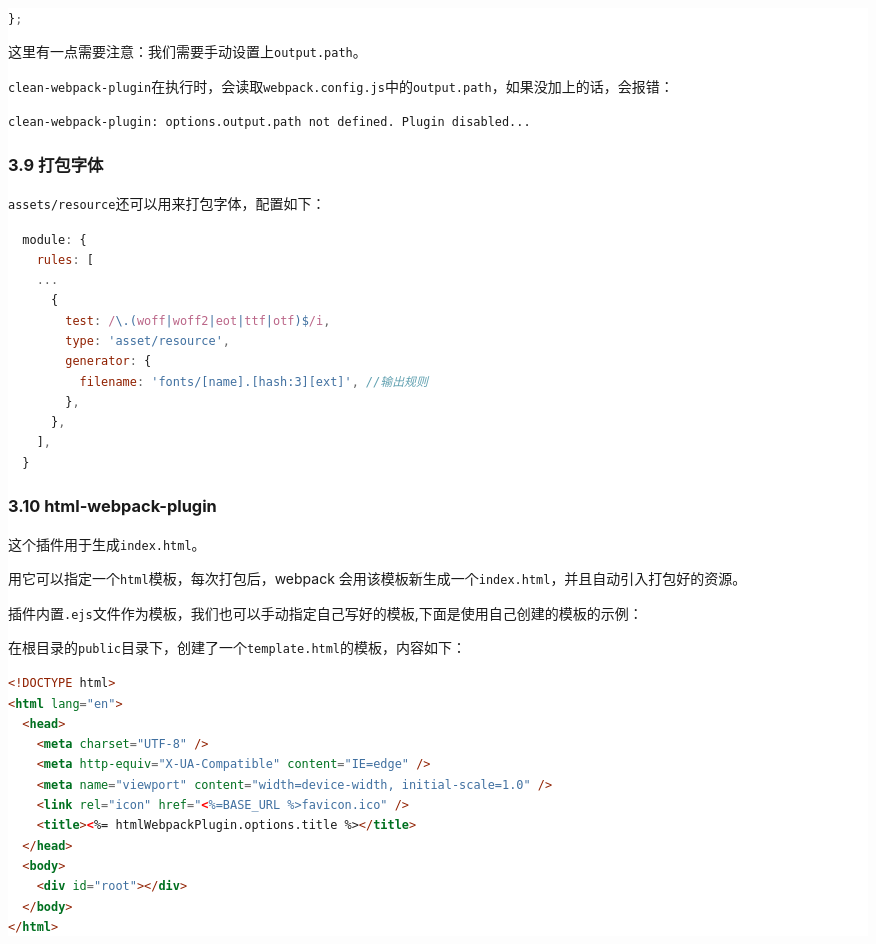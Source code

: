 ```js
};
```

这里有一点需要注意：我们需要手动设置上`output.path`。

`clean-webpack-plugin`在执行时，会读取`webpack.config.js`中的`output.path`，如果没加上的话，会报错：

```bash
clean-webpack-plugin: options.output.path not defined. Plugin disabled...
```

### 3.9 打包字体

`assets/resource`还可以用来打包字体，配置如下：

```js
  module: {
    rules: [
    ...
      {
        test: /\.(woff|woff2|eot|ttf|otf)$/i,
        type: 'asset/resource',
        generator: {
          filename: 'fonts/[name].[hash:3][ext]', //输出规则
        },
      },
    ],
  }
```

### 3.10 html-webpack-plugin

这个插件用于生成`index.html`。

用它可以指定一个`html`模板，每次打包后，webpack 会用该模板新生成一个`index.html`，并且自动引入打包好的资源。

插件内置`.ejs`文件作为模板，我们也可以手动指定自己写好的模板,下面是使用自己创建的模板的示例：

在根目录的`public`目录下，创建了一个`template.html`的模板，内容如下：

```html
<!DOCTYPE html>
<html lang="en">
  <head>
    <meta charset="UTF-8" />
    <meta http-equiv="X-UA-Compatible" content="IE=edge" />
    <meta name="viewport" content="width=device-width, initial-scale=1.0" />
    <link rel="icon" href="<%=BASE_URL %>favicon.ico" />
    <title><%= htmlWebpackPlugin.options.title %></title>
  </head>
  <body>
    <div id="root"></div>
  </body>
</html>
```
